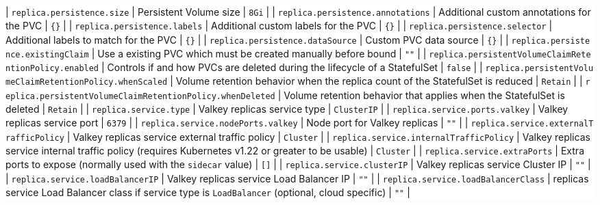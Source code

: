 | `replica.persistence.size`                                  | Persistent Volume size                                                                                                                                                                                                            | `8Gi`                    |
| `replica.persistence.annotations`                           | Additional custom annotations for the PVC                                                                                                                                                                                         | `{}`                     |
| `replica.persistence.labels`                                | Additional custom labels for the PVC                                                                                                                                                                                              | `{}`                     |
| `replica.persistence.selector`                              | Additional labels to match for the PVC                                                                                                                                                                                            | `{}`                     |
| `replica.persistence.dataSource`                            | Custom PVC data source                                                                                                                                                                                                            | `{}`                     |
| `replica.persistence.existingClaim`                         | Use a existing PVC which must be created manually before bound                                                                                                                                                                    | `""`                     |
| `replica.persistentVolumeClaimRetentionPolicy.enabled`      | Controls if and how PVCs are deleted during the lifecycle of a StatefulSet                                                                                                                                                        | `false`                  |
| `replica.persistentVolumeClaimRetentionPolicy.whenScaled`   | Volume retention behavior when the replica count of the StatefulSet is reduced                                                                                                                                                    | `Retain`                 |
| `replica.persistentVolumeClaimRetentionPolicy.whenDeleted`  | Volume retention behavior that applies when the StatefulSet is deleted                                                                                                                                                            | `Retain`                 |
| `replica.service.type`                                      | Valkey replicas service type                                                                                                                                                                                                      | `ClusterIP`              |
| `replica.service.ports.valkey`                              | Valkey replicas service port                                                                                                                                                                                                      | `6379`                   |
| `replica.service.nodePorts.valkey`                          | Node port for Valkey replicas                                                                                                                                                                                                     | `""`                     |
| `replica.service.externalTrafficPolicy`                     | Valkey replicas service external traffic policy                                                                                                                                                                                   | `Cluster`                |
| `replica.service.internalTrafficPolicy`                     | Valkey replicas service internal traffic policy (requires Kubernetes v1.22 or greater to be usable)                                                                                                                               | `Cluster`                |
| `replica.service.extraPorts`                                | Extra ports to expose (normally used with the `sidecar` value)                                                                                                                                                                    | `[]`                     |
| `replica.service.clusterIP`                                 | Valkey replicas service Cluster IP                                                                                                                                                                                                | `""`                     |
| `replica.service.loadBalancerIP`                            | Valkey replicas service Load Balancer IP                                                                                                                                                                                          | `""`                     |
| `replica.service.loadBalancerClass`                         | replicas service Load Balancer class if service type is `LoadBalancer` (optional, cloud specific)                                                                                                                                 | `""`                     |